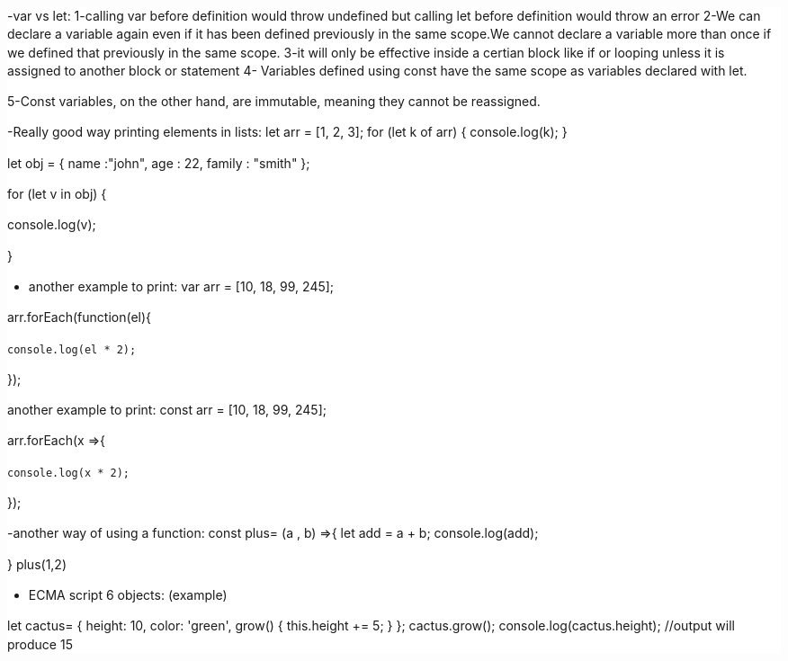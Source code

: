 
-var vs let: 
1-calling var before definition would throw undefined but calling let before definition 
would throw an error
2-We can declare a variable again even if it has been defined previously in the same 
scope.We cannot declare a variable more than once if we defined that previously in the same 
scope.
3-it will only be effective inside a certian block like if or looping unless it is assigned
to another block or statement 
4- Variables defined using const have the same scope as variables declared with let.

5-Const variables, on the other hand, are immutable, meaning they cannot be reassigned.


-Really good way printing elements in lists: 
let arr = [1, 2, 3];
for (let k of arr) {
    console.log(k);
}

let obj = { name :"john",
age : 22, family : "smith" };

for (let v in obj) {

  console.log(v);

}

- another example to print: 
var arr = [10, 18, 99, 245];

arr.forEach(function(el){

    console.log(el * 2);

});

another example to print:
const arr = [10, 18, 99, 245];

arr.forEach(x =>{

    console.log(x * 2);

});


-another way of using a function:
const plus= (a , b) =>{
    let add = a + b;
    console.log(add);

}
plus(1,2)

- ECMA script 6 objects: (example)

let cactus= {
  height: 10,
  color: 'green',
  grow() {
     this.height += 5;
  }
};
cactus.grow();
console.log(cactus.height); //output will produce 15


   [ 'noo' + ++i]: i,
   [ 'noo' + ++i]: i,
   [ 'noo' + ++i]: i